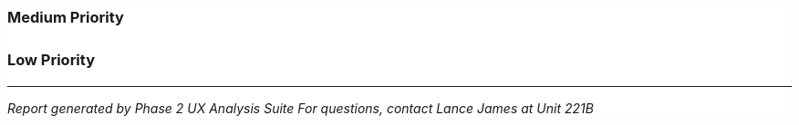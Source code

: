 ### Medium Priority
### Low Priority

---
*Report generated by Phase 2 UX Analysis Suite*
*For questions, contact Lance James at Unit 221B*
